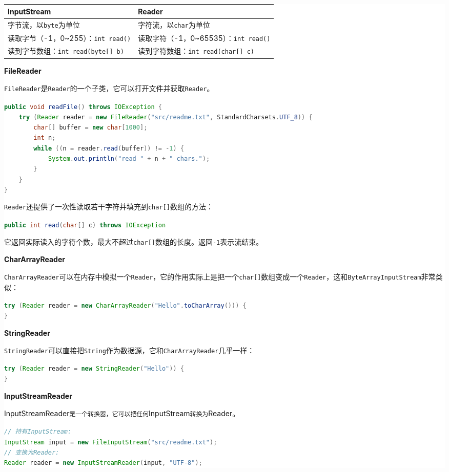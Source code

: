 | InputStream                         | Reader                                |
| :---------------------------------- | :------------------------------------ |
| 字节流，以`byte`为单位              | 字符流，以`char`为单位                |
| 读取字节（-1，0~255）：`int read()` | 读取字符（-1，0~65535）：`int read()` |
| 读到字节数组：`int read(byte[] b)`  | 读到字符数组：`int read(char[] c)`    |

**FileReader**

`FileReader`是`Reader`的一个子类，它可以打开文件并获取`Reader`。

```java
public void readFile() throws IOException {
    try (Reader reader = new FileReader("src/readme.txt", StandardCharsets.UTF_8)) {
        char[] buffer = new char[1000];
        int n;
        while ((n = reader.read(buffer)) != -1) {
            System.out.println("read " + n + " chars.");
        }
    }
}
```

`Reader`还提供了一次性读取若干字符并填充到`char[]`数组的方法：

```java
public int read(char[] c) throws IOException
```

它返回实际读入的字符个数，最大不超过`char[]`数组的长度。返回`-1`表示流结束。

**CharArrayReader**

`CharArrayReader`可以在内存中模拟一个`Reader`，它的作用实际上是把一个`char[]`数组变成一个`Reader`，这和`ByteArrayInputStream`非常类似：

```java
try (Reader reader = new CharArrayReader("Hello".toCharArray())) {
}
```

**StringReader**

`StringReader`可以直接把`String`作为数据源，它和`CharArrayReader`几乎一样：

```java
try (Reader reader = new StringReader("Hello")) {
}
```

**InputStreamReader**

InputStreamReader`是一个转换器，它可以把任何`InputStream`转换为`Reader。

```java
// 持有InputStream:
InputStream input = new FileInputStream("src/readme.txt");
// 变换为Reader:
Reader reader = new InputStreamReader(input, "UTF-8");
```
